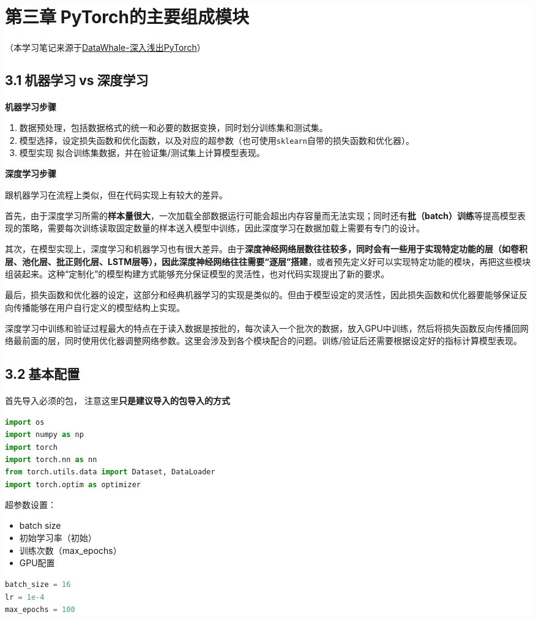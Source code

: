 # 第三章 PyTorch的主要组成模块
（本学习笔记来源于[DataWhale-深入浅出PyTorch](https://github.com/datawhalechina/thorough_pytorch)）

## 3.1 机器学习 vs 深度学习

**机器学习步骤**

1. 数据预处理，包括数据格式的统一和必要的数据变换，同时划分训练集和测试集。
2. 模型选择，设定损失函数和优化函数，以及对应的超参数（也可使用`sklearn`自带的损失函数和优化器）。
3. 模型实现 拟合训练集数据，并在验证集/测试集上计算模型表现。


**深度学习步骤**

跟机器学习在流程上类似，但在代码实现上有较大的差异。

首先，由于深度学习所需的**样本量很大**，一次加载全部数据运行可能会超出内存容量而无法实现；同时还有**批（batch）训练**等提高模型表现的策略，需要每次训练读取固定数量的样本送入模型中训练，因此深度学习在数据加载上需要有专门的设计。

其次，在模型实现上，深度学习和机器学习也有很大差异。由于**深度神经网络层数往往较多，同时会有一些用于实现特定功能的层（如卷积层、池化层、批正则化层、LSTM层等），因此深度神经网络往往需要“逐层”搭建**，或者预先定义好可以实现特定功能的模块，再把这些模块组装起来。这种“定制化”的模型构建方式能够充分保证模型的灵活性，也对代码实现提出了新的要求。

最后，损失函数和优化器的设定，这部分和经典机器学习的实现是类似的。但由于模型设定的灵活性，因此损失函数和优化器要能够保证反向传播能够在用户自行定义的模型结构上实现。


深度学习中训练和验证过程最大的特点在于读入数据是按批的，每次读入一个批次的数据，放入GPU中训练，然后将损失函数反向传播回网络最前面的层，同时使用优化器调整网络参数。这里会涉及到各个模块配合的问题。训练/验证后还需要根据设定好的指标计算模型表现。


## 3.2 基本配置

首先导入必须的包， 注意这里**只是建议导入的包导入的方式**



```python
import os
import numpy as np
import torch
import torch.nn as nn
from torch.utils.data import Dataset, DataLoader
import torch.optim as optimizer
```

超参数设置：

- batch size
- 初始学习率（初始）
- 训练次数（max_epochs）
- GPU配置



```python
batch_size = 16
lr = 1e-4
max_epochs = 100
```
